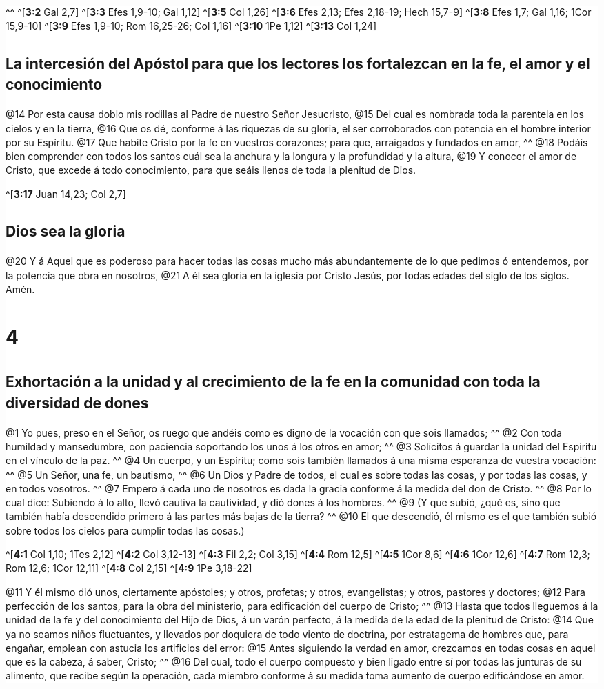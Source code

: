 ^^ 
^[**3:2** Gal 2,7] ^[**3:3** Efes 1,9-10; Gal 1,12] ^[**3:5** Col 1,26] ^[**3:6** Efes 2,13; Efes 2,18-19; Hech 15,7-9] ^[**3:8** Efes 1,7; Gal 1,16; 1Cor 15,9-10] ^[**3:9** Efes 1,9-10; Rom 16,25-26; Col 1,16] ^[**3:10** 1Pe 1,12] ^[**3:13** Col 1,24]

## La intercesión del Apóstol para que los lectores los fortalezcan en la fe, el amor y el conocimiento
@14 Por esta causa doblo mis rodillas al Padre de nuestro Señor Jesucristo, @15 Del cual es nombrada toda la parentela en los cielos y en la tierra, @16 Que os dé, conforme á las riquezas de su gloria, el ser corroborados con potencia en el hombre interior por su Espíritu. @17 Que habite Cristo por la fe en vuestros corazones; para que, arraigados y fundados en amor, ^^ @18 Podáis bien comprender con todos los santos cuál sea la anchura y la longura y la profundidad y la altura, @19 Y conocer el amor de Cristo, que excede á todo conocimiento, para que seáis llenos de toda la plenitud de Dios. 

^[**3:17** Juan 14,23; Col 2,7]

## Dios sea la gloria
@20 Y á Aquel que es poderoso para hacer todas las cosas mucho más abundantemente de lo que pedimos ó entendemos, por la potencia que obra en nosotros, @21 A él sea gloria en la iglesia por Cristo Jesús, por todas edades del siglo de los siglos. Amén. 

# 4 
## Exhortación a la unidad y al crecimiento de la fe en la comunidad con toda la diversidad de dones
@1 Yo pues, preso en el Señor, os ruego que andéis como es digno de la vocación con que sois llamados; ^^ @2 Con toda humildad y mansedumbre, con paciencia soportando los unos á los otros en amor; ^^ @3 Solícitos á guardar la unidad del Espíritu en el vínculo de la paz. ^^ @4 Un cuerpo, y un Espíritu; como sois también llamados á una misma esperanza de vuestra vocación: ^^ @5 Un Señor, una fe, un bautismo, ^^ @6 Un Dios y Padre de todos, el cual es sobre todas las cosas, y por todas las cosas, y en todos vosotros. ^^ @7 Empero á cada uno de nosotros es dada la gracia conforme á la medida del don de Cristo. ^^ @8 Por lo cual dice: Subiendo á lo alto, llevó cautiva la cautividad, y dió dones á los hombres. ^^ @9 (Y que subió, ¿qué es, sino que también había descendido primero á las partes más bajas de la tierra? ^^ @10 El que descendió, él mismo es el que también subió sobre todos los cielos para cumplir todas las cosas.) 

^[**4:1** Col 1,10; 1Tes 2,12] ^[**4:2** Col 3,12-13] ^[**4:3** Fil 2,2; Col 3,15] ^[**4:4** Rom 12,5] ^[**4:5** 1Cor 8,6] ^[**4:6** 1Cor 12,6] ^[**4:7** Rom 12,3; Rom 12,6; 1Cor 12,11] ^[**4:8** Col 2,15] ^[**4:9** 1Pe 3,18-22]

@11 Y él mismo dió unos, ciertamente apóstoles; y otros, profetas; y otros, evangelistas; y otros, pastores y doctores; @12 Para perfección de los santos, para la obra del ministerio, para edificación del cuerpo de Cristo; ^^ @13 Hasta que todos lleguemos á la unidad de la fe y del conocimiento del Hijo de Dios, á un varón perfecto, á la medida de la edad de la plenitud de Cristo: @14 Que ya no seamos niños fluctuantes, y llevados por doquiera de todo viento de doctrina, por estratagema de hombres que, para engañar, emplean con astucia los artificios del error: @15 Antes siguiendo la verdad en amor, crezcamos en todas cosas en aquel que es la cabeza, á saber, Cristo; ^^ @16 Del cual, todo el cuerpo compuesto y bien ligado entre sí por todas las junturas de su alimento, que recibe según la operación, cada miembro conforme á su medida toma aumento de cuerpo edificándose en amor. 
